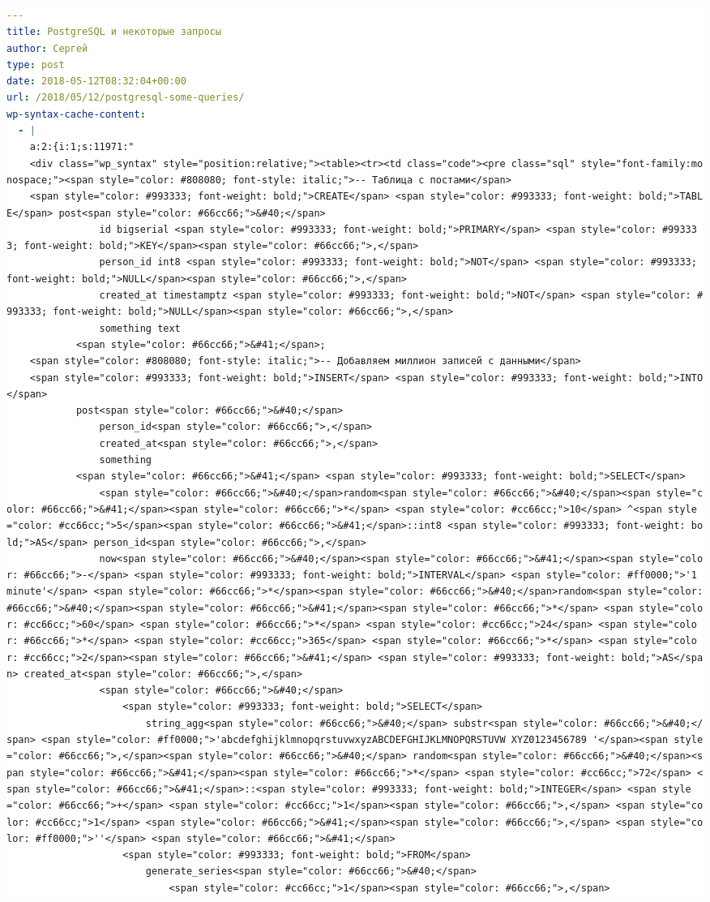 ```yaml
---
title: PostgreSQL и некоторые запросы
author: Сергей
type: post
date: 2018-05-12T08:32:04+00:00
url: /2018/05/12/postgresql-some-queries/
wp-syntax-cache-content:
  - |
    a:2:{i:1;s:11971:"
    <div class="wp_syntax" style="position:relative;"><table><tr><td class="code"><pre class="sql" style="font-family:monospace;"><span style="color: #808080; font-style: italic;">-- Таблица с постами</span>
    <span style="color: #993333; font-weight: bold;">CREATE</span> <span style="color: #993333; font-weight: bold;">TABLE</span> post<span style="color: #66cc66;">&#40;</span>
    			id bigserial <span style="color: #993333; font-weight: bold;">PRIMARY</span> <span style="color: #993333; font-weight: bold;">KEY</span><span style="color: #66cc66;">,</span>
    			person_id int8 <span style="color: #993333; font-weight: bold;">NOT</span> <span style="color: #993333; font-weight: bold;">NULL</span><span style="color: #66cc66;">,</span>
    			created_at timestamptz <span style="color: #993333; font-weight: bold;">NOT</span> <span style="color: #993333; font-weight: bold;">NULL</span><span style="color: #66cc66;">,</span>
    			something text
    		<span style="color: #66cc66;">&#41;</span>;
    <span style="color: #808080; font-style: italic;">-- Добавляем миллион записей с данными</span>
    <span style="color: #993333; font-weight: bold;">INSERT</span> <span style="color: #993333; font-weight: bold;">INTO</span>
    		post<span style="color: #66cc66;">&#40;</span>
    			person_id<span style="color: #66cc66;">,</span>
    			created_at<span style="color: #66cc66;">,</span>
    			something
    		<span style="color: #66cc66;">&#41;</span> <span style="color: #993333; font-weight: bold;">SELECT</span>
    			<span style="color: #66cc66;">&#40;</span>random<span style="color: #66cc66;">&#40;</span><span style="color: #66cc66;">&#41;</span><span style="color: #66cc66;">*</span> <span style="color: #cc66cc;">10</span> ^<span style="color: #cc66cc;">5</span><span style="color: #66cc66;">&#41;</span>::int8 <span style="color: #993333; font-weight: bold;">AS</span> person_id<span style="color: #66cc66;">,</span>
    			now<span style="color: #66cc66;">&#40;</span><span style="color: #66cc66;">&#41;</span><span style="color: #66cc66;">-</span> <span style="color: #993333; font-weight: bold;">INTERVAL</span> <span style="color: #ff0000;">'1 minute'</span> <span style="color: #66cc66;">*</span><span style="color: #66cc66;">&#40;</span>random<span style="color: #66cc66;">&#40;</span><span style="color: #66cc66;">&#41;</span><span style="color: #66cc66;">*</span> <span style="color: #cc66cc;">60</span> <span style="color: #66cc66;">*</span> <span style="color: #cc66cc;">24</span> <span style="color: #66cc66;">*</span> <span style="color: #cc66cc;">365</span> <span style="color: #66cc66;">*</span> <span style="color: #cc66cc;">2</span><span style="color: #66cc66;">&#41;</span> <span style="color: #993333; font-weight: bold;">AS</span> created_at<span style="color: #66cc66;">,</span>
    			<span style="color: #66cc66;">&#40;</span>
    				<span style="color: #993333; font-weight: bold;">SELECT</span>
    					string_agg<span style="color: #66cc66;">&#40;</span> substr<span style="color: #66cc66;">&#40;</span> <span style="color: #ff0000;">'abcdefghijklmnopqrstuvwxyzABCDEFGHIJKLMNOPQRSTUVW XYZ0123456789 '</span><span style="color: #66cc66;">,</span><span style="color: #66cc66;">&#40;</span> random<span style="color: #66cc66;">&#40;</span><span style="color: #66cc66;">&#41;</span><span style="color: #66cc66;">*</span> <span style="color: #cc66cc;">72</span> <span style="color: #66cc66;">&#41;</span>::<span style="color: #993333; font-weight: bold;">INTEGER</span> <span style="color: #66cc66;">+</span> <span style="color: #cc66cc;">1</span><span style="color: #66cc66;">,</span> <span style="color: #cc66cc;">1</span> <span style="color: #66cc66;">&#41;</span><span style="color: #66cc66;">,</span> <span style="color: #ff0000;">''</span> <span style="color: #66cc66;">&#41;</span>
    				<span style="color: #993333; font-weight: bold;">FROM</span>
    					generate_series<span style="color: #66cc66;">&#40;</span>
    						<span style="color: #cc66cc;">1</span><span style="color: #66cc66;">,</span>
```